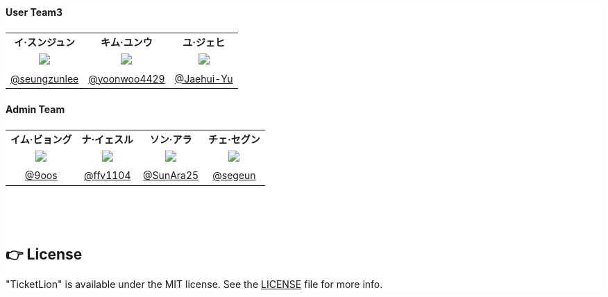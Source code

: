   </tr>
</table>

#### User Team3
<table>
  <tr align="center">
    <th>イ·スンジュン</th>
    <th>キム·ユンウ</th>
    <th>ユ·ジェヒ</th>
  </tr>
  <tr align="center">
    <td><img src="https://avatars.githubusercontent.com/u/73987824?v=4" width="80"></td>
    <td><img src="https://avatars.githubusercontent.com/u/85290177?v=4" width="80"></td>
    <td><img src="https://avatars.githubusercontent.com/u/134610315?v=4" width="80"></td>
  </tr>
  <tr align="center">
    <td><a href="https://github.com/seungzunlee">@seungzunlee</a></td>
    <td><a href="https://github.com/yoonwoo4429">@yoonwoo4429</a></td>
    <td><a href="https://github.com/Jaehui-Yu">@Jaehui-Yu</a></td>
  </tr>
</table>

#### Admin Team
<table>
  <tr align="center">
    <th>イム·ビョング</th>
    <th>ナ·イェスル</th>
    <th>ソン·アラ</th>
    <th>チェ·セグン</th>
  </tr>
  <tr align="center">
    <td><img src="https://avatars.githubusercontent.com/u/133959623?v=4" width="80"></td>
    <td><img src="https://avatars.githubusercontent.com/u/134471526?v=4" width="80"></td>
    <td><img src="https://avatars.githubusercontent.com/u/52594310?v=4" width="80"></td>
    <td><img src="https://avatars.githubusercontent.com/u/101642754?v=4" width="80"></td>
  </tr>
  <tr align="center">
    <td><a href="https://github.com/9oos">@9oos</a></td>
    <td><a href="https://github.com/ffv1104">@ffv1104</a></td>
    <td><a href="https://github.com/SunAra25">@SunAra25</a></td>
    <td><a href="https://github.com/segeun">@segeun</a></td>
  </tr>
</table>

<br/><br/>


## 👉 License
"TicketLion" is available under the MIT license. See the [LICENSE](LICENSE) file for more info.
